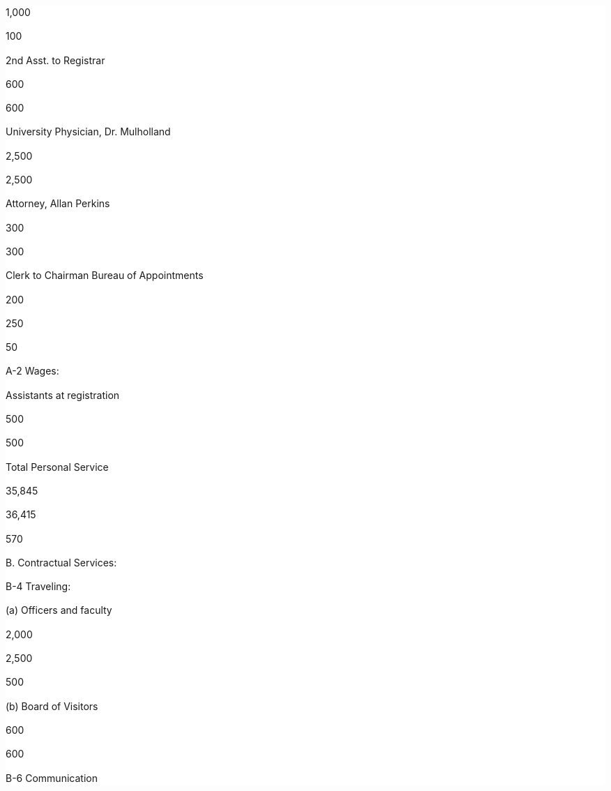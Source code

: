1,000

100

2nd Asst. to Registrar

600

600

University Physician, Dr. Mulholland

2,500

2,500

Attorney, Allan Perkins

300

300

Clerk to Chairman Bureau of Appointments

200

250

50

A-2 Wages:

Assistants at registration

500

500

Total Personal Service

35,845

36,415

570

B. Contractual Services:

B-4 Traveling:

(a) Officers and faculty

2,000

2,500

500

(b) Board of Visitors

600

600

B-6 Communication
